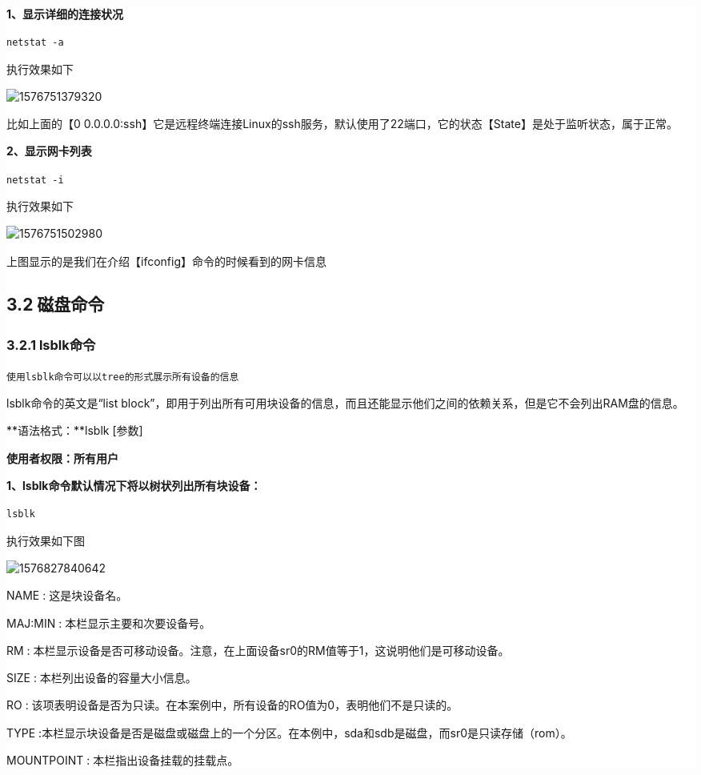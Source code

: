 **1、显示详细的连接状况**

```shell
netstat -a
```

执行效果如下

![1576751379320](assets/1576751379320.png)

比如上面的【0 0.0.0.0:ssh】它是远程终端连接Linux的ssh服务，默认使用了22端口，它的状态【State】是处于监听状态，属于正常。

**2、显示网卡列表**

```shell
netstat -i
```

执行效果如下

![1576751502980](assets/1576751502980.png)

上图显示的是我们在介绍【ifconfig】命令的时候看到的网卡信息

## 3.2 磁盘命令

### **3.2.1 lsblk命令**

```
使用lsblk命令可以以tree的形式展示所有设备的信息
```

lsblk命令的英文是“list block”，即用于列出所有可用块设备的信息，而且还能显示他们之间的依赖关系，但是它不会列出RAM盘的信息。

**语法格式：**lsblk [参数]

**使用者权限：所有用户**

**1、lsblk命令默认情况下将以树状列出所有块设备：**

```shell
lsblk
```

执行效果如下图

![1576827840642](assets/1576827840642.png)

NAME : 这是块设备名。

MAJ:MIN : 本栏显示主要和次要设备号。

RM : 本栏显示设备是否可移动设备。注意，在上面设备sr0的RM值等于1，这说明他们是可移动设备。

SIZE : 本栏列出设备的容量大小信息。

RO : 该项表明设备是否为只读。在本案例中，所有设备的RO值为0，表明他们不是只读的。

TYPE :本栏显示块设备是否是磁盘或磁盘上的一个分区。在本例中，sda和sdb是磁盘，而sr0是只读存储（rom）。

MOUNTPOINT : 本栏指出设备挂载的挂载点。
